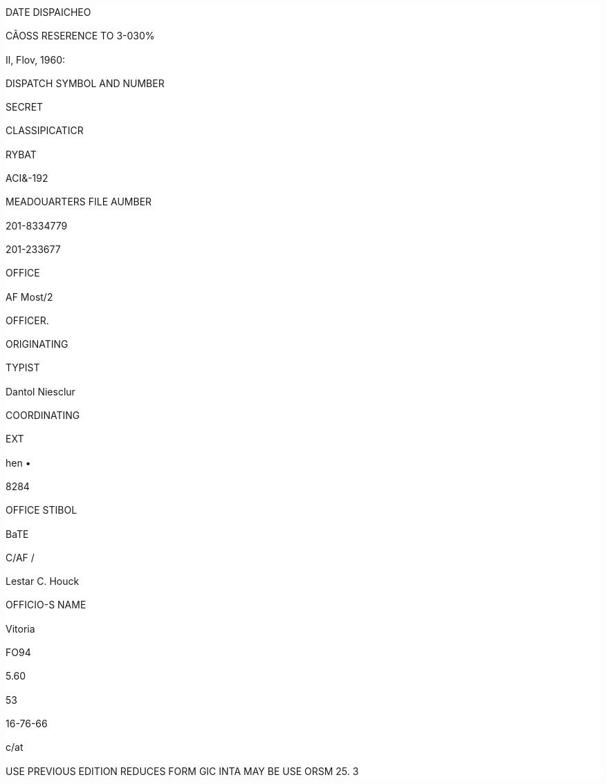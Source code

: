 DATE DISPAICHEO

CÃOSS RESERENCE TO 3-030%

Il, Flov, 1960:

DISPATCH SYMBOL AND NUMBER

SECRET

CLASSIPICATICR

RYBAT

ACI&-192

MEADOUARTERS FILE AUMBER

201-8334779

201-233677

OFFICE

AF Most/2

OFFICER.

ORIGINATING

TYPIST

Dantol Niesclur

COORDINATING

EXT

hen •

8284

OFFICE STIBOL

BaTE

C/AF /

Lestar C. Houck

OFFICIO-S NAME

Vitoria

FO94

5.60

53

16-76-66

c/at

USE PREVIOUS EDITION REDUCES FORM GIC INTA MAY BE USE ORSM 25. 3

